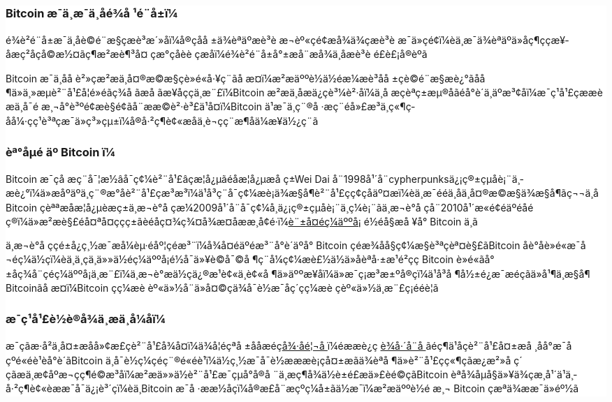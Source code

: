 ### Bitcoin æ¯ä¸æ¯ä¸åé¾å ¹é¨å±ï¼

é¾è²é¨å±æ¯ä¸åè©é¨æ§çæè³æ´»åï¼å®çåå ±ä¾èªäºæè³è
æ¬èº«çé¢æå¾ä¾çæè³è
æ¯ä»çé¢ï¼èä¸æ¯ä¾èªäºä»åç¶ççæ¥­åæç²åçå©æ½¤ãç¶æ²æè¶³å¤
çæ°çåèè çæåï¼é¾è²é¨å±å°±æå¨æå¾ä¸åæè³è
é£è£¡å®èºã

Bitcoin æ¯ä¸åå è²»çæ²æä¸­å¤®æ©æ§çè»é«å·¥ç¨ãå
æ­¤ï¼æ²æäººè½ä½éæ¼æè³åå ±çè©é¨æ§æè¿°ãåå
¶ä»ä¸»æµè²¨å¹£å¦é»éãç¾å ãæ­å ãæ¥åç­ç­ä¸æ¨£ï¼Bitcoin
æ²æä¸åæä¿çè³¼è²·åï¼ä¸å
æçèªç±æµ®åãéå°è´ä¸äºæ³¢åï¼æ¯ç¹å¹£çææè æä¸å¯é
æ¸¬å°è³ºé¢æè§é¢ãå¨ææ©è²·è³£ä¹å¤ï¼Bitcoin ä¹æ¯ä¸ç¨®å
·æç¨éå»£æ³ä¸ç«¶ç­åå¼·ç­ç¹è³ªçæ¯ä»ç³»çµ±ï¼å®å·²ç¶è¢«æåä¸è¬çç¨æ¶åä¼æ¥­ä½¿ç¨ã

### èª°åµé äº Bitcoin ï¼

Bitcoin æ¯çå æç¨å¯¦æ½âå¯ç¢¼è²¨å¹£âçæ¦å¿µãéåæ¦å¿µæå
ç±Wei Dai
å¨1998å¹´å¨cypherpunksä¿¡ç®±çµåè¡¨ä¸­æè¿°ï¼ä»æåºäºä¸ç¨®æ°åè²¨å¹£çæ³æ³ï¼ä¹å³ç¨å¯ç¢¼æè¡ä¾æ§å¶è²¨å¹£çç¢çåäº¤æï¼èä¸æ¯ééä¸åä¸­å¤®æ©æ§ä¾æ§å¶ãç¬¬ä¸å
Bitcoin çèªªæåæ¦å¿µè­æç±ä¸­æ¬è°å
çæ¼2009å¹´å¨å¯ç¢¼å­¸ä¿¡ç®±çµåè¡¨ä¸­ç¼è¡¨ãä¸­æ¬è°å
çå¨2010å¹´æ«é¢éäºéåé
ç®ï¼ä»æ²æè§£éå¤ªå¤ççç±ãèéåç¤¾ç¾¤å¾æ­¤åææ¸å¢é·ï¼[è¨±å¤éç¼äººå¡](/zh_TW/development)
é½éå§æå ¥å° Bitcoin ä¸­ã

ä¸­æ¬è°å
ççé±å¿ç¸½æ¯æå¼èµ·éåº¦çéæ³¨ï¼å¾å¤éäºéæ³¨å°è´äºå°
Bitcoin çéæ¾åå§ç¢¼æ§è³ªçèª¤è§£ãBitcoin åè­°åè»é«æ¯å
¬éç¼ä½çï¼èä¸ä¸çä¸ä»»ä½éç¼äººå¡é½å¯ä»¥è©å¯©å
¶ç¨å¼ç¢¼æè£½ä½ä»åèªå·±æ¹é²çç Bitcoin
è»é«ãå°±åç¾å¨çéç¼äººå¡ä¸æ¨£ï¼ä¸­æ¬è°æä½çä¿®æ¹è¢«ä¸è¢«å
¶ä»äººæ¥åï¼ä»æ¯ç¡æ³æ±ºå®çï¼ä¹å³å
¶å½±é¿æ¯æéçãä»å¹¶ä¸æ§å¶ Bitcoinãå æ­¤ï¼Bitcoin çç¼æè
èº«ä»½å¨ä»å¤©çä¾å¯è½æ¯åç´çç¼æè çèº«ä»½ä¸æ¨£ç¡ééè¦ã

### æ¯ç¹å¹£è½è®å¾ä¸æä¸å¼åï¼

æ¯çãæ­·å²ä¸å¤±æåå»¢æ£çè²¨å¹£å¾å¤ï¼ä¾å¦é­çªå
±ååæéç[å¾·åé¦¬å
](https://en.wikipedia.org/wiki/German_gold_mark)ï¼éææè¿ç
[è¾å·´å¨å
](https://en.wikipedia.org/wiki/Zimbabwean_dollar)ãéç¶ä¹åçè²¨å¹£å¤±æå
¸åå°æ¯å çºé«éè¹èå°è´ãBitcoin
ä¸å¯è½ç¼çéç¨®é«éè¹ï¼ä½ç¸½æ¯å¯è½æææè¡çå¤±æãä¾èªå
¶ä»è²¨å¹£çç«¶ç­ãæ¿æ²»å ç´
ç­ãæä¸æ¢åºæ¬çç¶é©æ³åï¼æ²æä»»ä½è²¨å¹£æ¯çµå°å®å
¨ä¸æç¶å¾ä½è±é£æä»£èé©çãBitcoin
èªå¾åµå§ä»¥ä¾çæ¸å¹´ä¹ä¸­å·²ç¶è¢«è­ææ¯å¯ä¿¡è³´çï¼èä¸Bitcoin
æ¯å ·ææ½åçï¼å®æ­£å¨æçºç¼å±ãä½æ¯ï¼æ²æäººè½é æ¸¬
Bitcoin çæªä¾ææ¯ä»éº½ã
